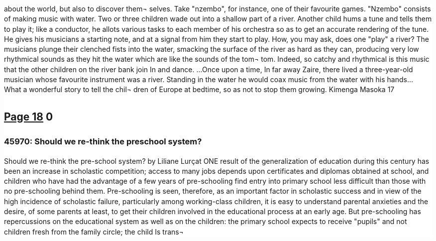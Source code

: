 about the world, but also to discover them¬
selves. Take "nzembo", for instance, one
of their favourite games.
"Nzembo" consists of making music
with water. Two or three children wade
out into a shallow part of a river. Another
child hums a tune and tells them to play it;
like a conductor, he allots various tasks to
each member of his orchestra so as to get
an accurate rendering of the tune. He gives
his musicians a starting note, and at a
signal from him they start to play.
How, you may ask, does one "play" a
river? The musicians plunge their clenched
fists into the water, smacking the surface
of the river as hard as they can, producing
very low rhythmical sounds as they hit the
water which are like the sounds of the tom¬
tom. Indeed, so catchy and rhythmical is
this music that the other children on the
river bank join In and dance.
...Once upon a time, In far away Zaire,
there lived a three-year-old musician whose
favourite instrument was a river. Standing
in the water he would coax music from the
water with his hands...
What a wonderful story to tell the chil¬
dren of Europe at bedtime, so as not to
stop them growing.
Kimenga Masoka
17

## [Page 18](https://demo.humlab.umu.se/courier/074803engo.pdf#page=18) 0

### 45970: Should we re-think the preschool system?

Should we re-think
the pre-school
system? by Liliane Lurçat
ONE result of the generalization of
education during this century has
been an increase in scholastic
competition; access to many jobs depends
upon certificates and diplomas obtained at
school, and children who have had the
advantage of a few years of pre-schooling
find entry into primary school less difficult
than those with no pre-schooling behind
them.
Pre-schooling is seen, therefore, as an
important factor in scholastic success and
in view of the high incidence of scholastic
failure, particularly among working-class
children, it is easy to understand parental
anxieties and the desire, of some parents at
least, to get their children involved in the
educational process at an early age.
But pre-schooling has repercussions on
the educational system as well as on the
children: the primary school expects to
receive "pupils" and not children fresh
from the family circle; the child Is trans¬